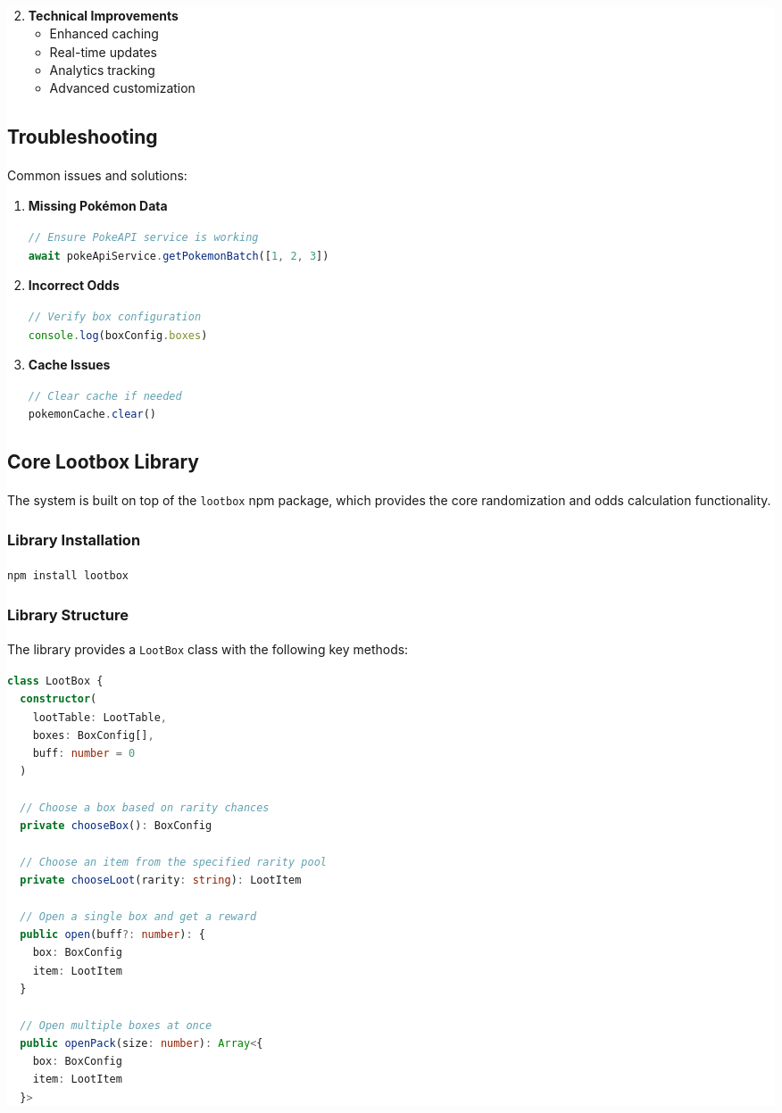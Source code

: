 2. **Technical Improvements**
   - Enhanced caching
   - Real-time updates
   - Analytics tracking
   - Advanced customization

## Troubleshooting

Common issues and solutions:

1. **Missing Pokémon Data**
   ```typescript
   // Ensure PokeAPI service is working
   await pokeApiService.getPokemonBatch([1, 2, 3])
   ```

2. **Incorrect Odds**
   ```typescript
   // Verify box configuration
   console.log(boxConfig.boxes)
   ```

3. **Cache Issues**
   ```typescript
   // Clear cache if needed
   pokemonCache.clear()
   ```

## Core Lootbox Library

The system is built on top of the `lootbox` npm package, which provides the core randomization and odds calculation functionality.

### Library Installation
```bash
npm install lootbox
```

### Library Structure

The library provides a `LootBox` class with the following key methods:

```typescript
class LootBox {
  constructor(
    lootTable: LootTable,
    boxes: BoxConfig[],
    buff: number = 0
  )

  // Choose a box based on rarity chances
  private chooseBox(): BoxConfig

  // Choose an item from the specified rarity pool
  private chooseLoot(rarity: string): LootItem

  // Open a single box and get a reward
  public open(buff?: number): {
    box: BoxConfig
    item: LootItem
  }

  // Open multiple boxes at once
  public openPack(size: number): Array<{
    box: BoxConfig
    item: LootItem
  }>
```

  [key: string]: Array<{